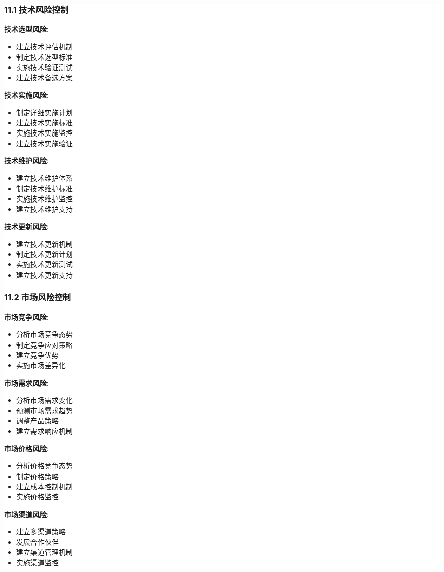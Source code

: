 ### 11.1 技术风险控制

**技术选型风险**:

- 建立技术评估机制
- 制定技术选型标准
- 实施技术验证测试
- 建立技术备选方案

**技术实施风险**:

- 制定详细实施计划
- 建立技术实施标准
- 实施技术实施监控
- 建立技术实施验证

**技术维护风险**:

- 建立技术维护体系
- 制定技术维护标准
- 实施技术维护监控
- 建立技术维护支持

**技术更新风险**:

- 建立技术更新机制
- 制定技术更新计划
- 实施技术更新测试
- 建立技术更新支持

### 11.2 市场风险控制

**市场竞争风险**:

- 分析市场竞争态势
- 制定竞争应对策略
- 建立竞争优势
- 实施市场差异化

**市场需求风险**:

- 分析市场需求变化
- 预测市场需求趋势
- 调整产品策略
- 建立需求响应机制

**市场价格风险**:

- 分析价格竞争态势
- 制定价格策略
- 建立成本控制机制
- 实施价格监控

**市场渠道风险**:

- 建立多渠道策略
- 发展合作伙伴
- 建立渠道管理机制
- 实施渠道监控
